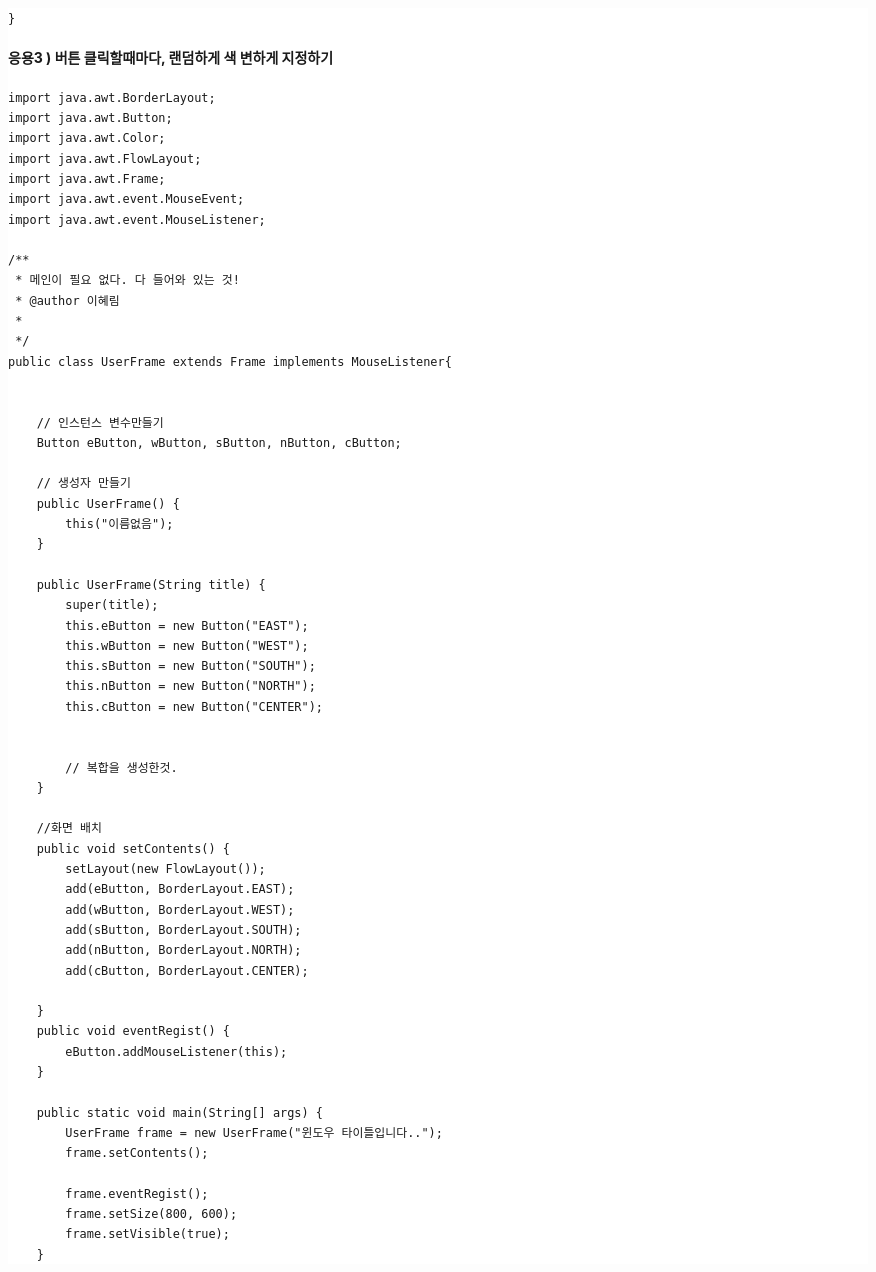 ```
}
```

#### 응용3 ) 버튼 클릭할때마다,  랜덤하게 색 변하게 지정하기 

```
import java.awt.BorderLayout;
import java.awt.Button;
import java.awt.Color;
import java.awt.FlowLayout;
import java.awt.Frame;
import java.awt.event.MouseEvent;
import java.awt.event.MouseListener;

/**
 * 메인이 필요 없다. 다 들어와 있는 것!
 * @author 이혜림
 *
 */
public class UserFrame extends Frame implements MouseListener{


	// 인스턴스 변수만들기
	Button eButton, wButton, sButton, nButton, cButton;  

	// 생성자 만들기
	public UserFrame() {
		this("이름없음");
	}

	public UserFrame(String title) { 
		super(title);
		this.eButton = new Button("EAST");
		this.wButton = new Button("WEST");
		this.sButton = new Button("SOUTH");
		this.nButton = new Button("NORTH");
		this.cButton = new Button("CENTER");
	
		
		// 복합을 생성한것.
	}
	
	//화면 배치
	public void setContents() {
		setLayout(new FlowLayout()); 
		add(eButton, BorderLayout.EAST); 
		add(wButton, BorderLayout.WEST); 
		add(sButton, BorderLayout.SOUTH);
		add(nButton, BorderLayout.NORTH);
		add(cButton, BorderLayout.CENTER); 
	
	}				
	public void eventRegist() {
		eButton.addMouseListener(this);
	}
	
	public static void main(String[] args) {
		UserFrame frame = new UserFrame("윈도우 타이틀입니다..");
		frame.setContents();
		
		frame.eventRegist();
		frame.setSize(800, 600); 
		frame.setVisible(true);  
	}
```